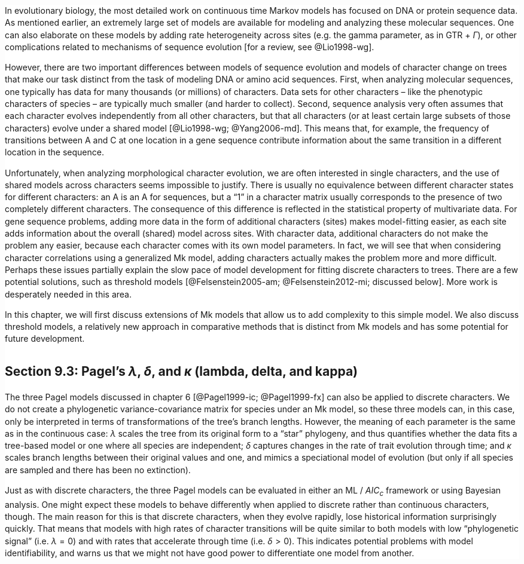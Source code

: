 In evolutionary biology, the most detailed work on continuous time Markov models has focused on DNA or protein sequence data. As mentioned earlier, an extremely large set of models are available for modeling and analyzing these molecular sequences. One can also elaborate on these models by adding rate heterogeneity across sites (e.g. the gamma parameter, as in GTR + $\Gamma$), or other complications related to mechanisms of sequence evolution [for a review, see @Lio1998-wg].

However, there are two important differences between models of sequence evolution and models of character change on trees that make our task distinct from the task of modeling DNA or amino acid sequences. First, when analyzing molecular sequences, one typically has data for many thousands (or millions) of characters. Data sets for other characters – like the phenotypic characters of species – are typically much smaller (and harder to collect). Second, sequence analysis very often assumes that each character evolves independently from all other characters, but that all characters (or at least certain large subsets of those characters) evolve under a shared model [@Lio1998-wg; @Yang2006-md]. This means that, for example, the frequency of transitions between A and C at one location in a gene sequence contribute information about the same transition in a different location in the sequence.

Unfortunately, when analyzing morphological character evolution, we are often interested in single characters, and the use of shared models across characters seems impossible to justify. There is usually no equivalence between different character states for different characters: an A is an A for sequences, but a “1” in a character matrix usually corresponds to the presence of two completely different characters. The consequence of this difference is reflected in the statistical property of multivariate data. For gene sequence problems, adding more data in the form of additional characters (sites) makes model-fitting easier, as each site adds information about the overall (shared) model across sites. With character data, additional characters do not make the problem any easier, because each character comes with its own model parameters. In fact, we will see that when considering character correlations using a generalized Mk model, adding characters actually makes the problem more and more difficult. Perhaps these issues partially explain the slow pace of model development for fitting discrete characters to trees. There are a few potential solutions, such as threshold models [@Felsenstein2005-am; @Felsenstein2012-mi; discussed below]. More work is desperately needed in this area.

In this chapter, we will first discuss extensions of Mk models that allow us to add complexity to this simple model. We also discuss threshold models, a relatively new approach in comparative methods that is distinct from Mk models and has some potential for future development.

## Section 9.3: Pagel’s $\lambda$, $\delta$, and $\kappa$ (lambda, delta, and kappa)

The three Pagel models discussed in chapter 6 [@Pagel1999-ic; @Pagel1999-fx] can also be applied to discrete characters. We do not create a phylogenetic variance-covariance matrix for species under an Mk model, so these three models can, in this case, only be interpreted in terms of transformations of the tree’s branch lengths. However, the meaning of each parameter is the same as in the continuous case: $\lambda$ scales the tree from its original form to a “star” phylogeny, and thus quantifies whether the data fits a tree-based model or one where all species are independent; $\delta$ captures changes in the rate of trait evolution through time; and $\kappa$ scales branch lengths between their original values and one, and mimics a speciational model of evolution (but only if all species are sampled and there has been no extinction).

Just as with discrete characters, the three Pagel models can be evaluated in either an ML / $AIC_c$ framework or using Bayesian analysis. One might expect these models to behave differently when applied to discrete rather than continuous characters, though. The main reason for this is that discrete characters, when they evolve rapidly, lose historical information surprisingly quickly. That means that models with high rates of character transitions will be quite similar to both models with low “phylogenetic signal” (i.e. $\lambda = 0$) and with rates that accelerate through time (i.e. $\delta > 0$). This indicates potential problems with model identifiability, and warns us that we might not have good power to differentiate one model from another.
